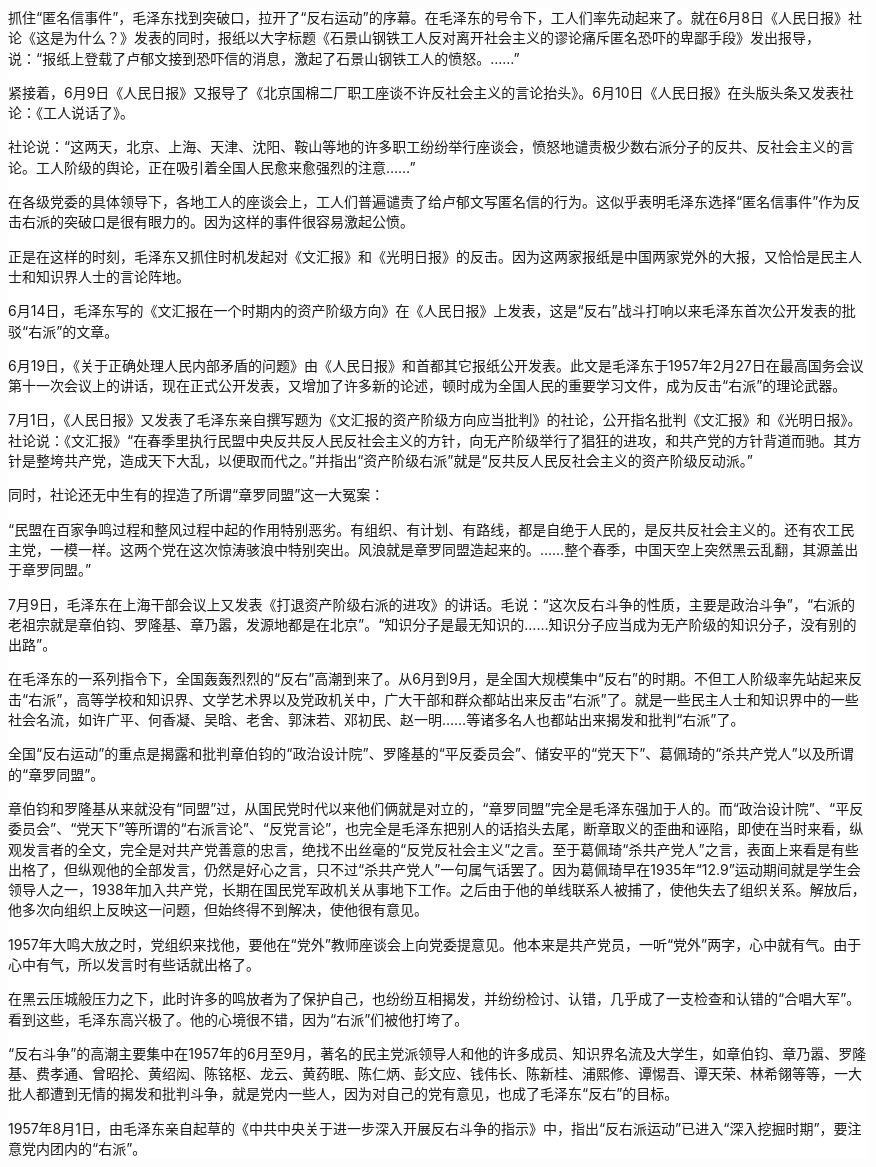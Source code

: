  </p>
 <p>
  抓住“匿名信事件”，毛泽东找到突破口，拉开了“反右运动”的序幕。在毛泽东的号令下，工人们率先动起来了。就在6月8日《人民日报》社论《这是为什么？》发表的同时，报纸以大字标题《石景山钢铁工人反对离开社会主义的谬论痛斥匿名恐吓的卑鄙手段》发出报导，说：“报纸上登载了卢郁文接到恐吓信的消息，激起了石景山钢铁工人的愤怒。……”
 </p>
 <p>
  紧接着，6月9日《人民日报》又报导了《北京国棉二厂职工座谈不许反社会主义的言论抬头》。6月10日《人民日报》在头版头条又发表社论：《工人说话了》。
 </p>
 <p>
  社论说：“这两天，北京、上海、天津、沈阳、鞍山等地的许多职工纷纷举行座谈会，愤怒地谴责极少数右派分子的反共、反社会主义的言论。工人阶级的舆论，正在吸引着全国人民愈来愈强烈的注意……”
 </p>
 <p>
  在各级党委的具体领导下，各地工人的座谈会上，工人们普遍谴责了给卢郁文写匿名信的行为。这似乎表明毛泽东选择“匿名信事件”作为反击右派的突破口是很有眼力的。因为这样的事件很容易激起公愤。
 </p>
 <p>
  正是在这样的时刻，毛泽东又抓住时机发起对《文汇报》和《光明日报》的反击。因为这两家报纸是中国两家党外的大报，又恰恰是民主人士和知识界人士的言论阵地。
 </p>
 <p>
  6月14日，毛泽东写的《文汇报在一个时期内的资产阶级方向》在《人民日报》上发表，这是“反右”战斗打响以来毛泽东首次公开发表的批驳“右派”的文章。
 </p>
 <p>
  6月19日，《关于正确处理人民内部矛盾的问题》由《人民日报》和首都其它报纸公开发表。此文是毛泽东于1957年2月27日在最高国务会议第十一次会议上的讲话，现在正式公开发表，又增加了许多新的论述，顿时成为全国人民的重要学习文件，成为反击“右派”的理论武器。
 </p>
 <p>
  7月1日，《人民日报》又发表了毛泽东亲自撰写题为《文汇报的资产阶级方向应当批判》的社论，公开指名批判《文汇报》和《光明日报》。社论说：《文汇报》“在春季里执行民盟中央反共反人民反社会主义的方针，向无产阶级举行了猖狂的进攻，和共产党的方针背道而驰。其方针是整垮共产党，造成天下大乱，以便取而代之。”并指出“资产阶级右派”就是“反共反人民反社会主义的资产阶级反动派。”
 </p>
 <p>
  同时，社论还无中生有的捏造了所谓“章罗同盟”这一大冤案：
 </p>
 <p>
  “民盟在百家争鸣过程和整风过程中起的作用特别恶劣。有组织、有计划、有路线，都是自绝于人民的，是反共反社会主义的。还有农工民主党，一模一样。这两个党在这次惊涛骇浪中特别突出。风浪就是章罗同盟造起来的。……整个春季，中国天空上突然黑云乱翻，其源盖出于章罗同盟。”
 </p>
 <p>
  7月9日，毛泽东在上海干部会议上又发表《打退资产阶级右派的进攻》的讲话。毛说：“这次反右斗争的性质，主要是政治斗争”，“右派的老祖宗就是章伯钧、罗隆基、章乃嚣，发源地都是在北京”。“知识分子是最无知识的……知识分子应当成为无产阶级的知识分子，没有别的出路”。
 </p>
 <p>
  在毛泽东的一系列指令下，全国轰轰烈烈的“反右”高潮到来了。从6月到9月，是全国大规模集中“反右”的时期。不但工人阶级率先站起来反击“右派”，高等学校和知识界、文学艺术界以及党政机关中，广大干部和群众都站出来反击“右派”了。就是一些民主人士和知识界中的一些社会名流，如许广平、何香凝、吴晗、老舍、郭沫若、邓初民、赵一明……等诸多名人也都站出来揭发和批判“右派”了。
 </p>
 <p>
  全国“反右运动”的重点是揭露和批判章伯钧的“政治设计院”、罗隆基的“平反委员会”、储安平的“党天下”、葛佩琦的“杀共产党人”以及所谓的“章罗同盟”。
 </p>
 <p>
  章伯钧和罗隆基从来就没有“同盟”过，从国民党时代以来他们俩就是对立的，“章罗同盟”完全是毛泽东强加于人的。而“政治设计院”、“平反委员会”、“党天下”等所谓的“右派言论”、“反党言论”，也完全是毛泽东把别人的话掐头去尾，断章取义的歪曲和诬陷，即使在当时来看，纵观发言者的全文，完全是对共产党善意的忠言，绝找不出丝毫的“反党反社会主义”之言。至于葛佩琦“杀共产党人”之言，表面上来看是有些出格了，但纵观他的全部发言，仍然是好心之言，只不过“杀共产党人”一句属气话罢了。因为葛佩琦早在1935年“12.9”运动期间就是学生会领导人之一，1938年加入共产党，长期在国民党军政机关从事地下工作。之后由于他的单线联系人被捕了，使他失去了组织关系。解放后，他多次向组织上反映这一问题，但始终得不到解决，使他很有意见。
 </p>
 <p>
  1957年大鸣大放之时，党组织来找他，要他在“党外”教师座谈会上向党委提意见。他本来是共产党员，一听“党外”两字，心中就有气。由于心中有气，所以发言时有些话就出格了。
 </p>
 <p>
  在黑云压城般压力之下，此时许多的鸣放者为了保护自己，也纷纷互相揭发，并纷纷检讨、认错，几乎成了一支检查和认错的“合唱大军”。看到这些，毛泽东高兴极了。他的心境很不错，因为“右派”们被他打垮了。
 </p>
 <p>
  “反右斗争”的高潮主要集中在1957年的6月至9月，著名的民主党派领导人和他的许多成员、知识界名流及大学生，如章伯钧、章乃嚣、罗隆基、费孝通、曾昭抡、黄绍闳、陈铭枢、龙云、黄药眠、陈仁炳、彭文应、钱伟长、陈新桂、浦熙修、谭惕吾、谭天荣、林希翎等等，一大批人都遭到无情的揭发和批判斗争，就是党内一些人，因为对自己的党有意见，也成了毛泽东“反右”的目标。
 </p>
 <p>
  1957年8月1日，由毛泽东亲自起草的《中共中央关于进一步深入开展反右斗争的指示》中，指出“反右派运动”已进入“深入挖掘时期”，要注意党内团内的“右派”。